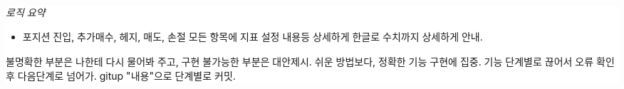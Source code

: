 *로직 요약*

- 포지션 진입, 추가매수, 헤지, 매도, 손절 모든 항목에 지표 설정 내용등 상세하게 한글로 수치까지 상세하게 안내.

불명확한 부분은 나한테 다시 물어봐 주고, 구현 불가능한 부분은 대안제시.
쉬운 방법보다, 정확한 기능 구현에 집중.
기능 단계별로 끊어서 오류 확인후 다음단계로 넘어가.
gitup "내용"으로 단계별로 커밋.
